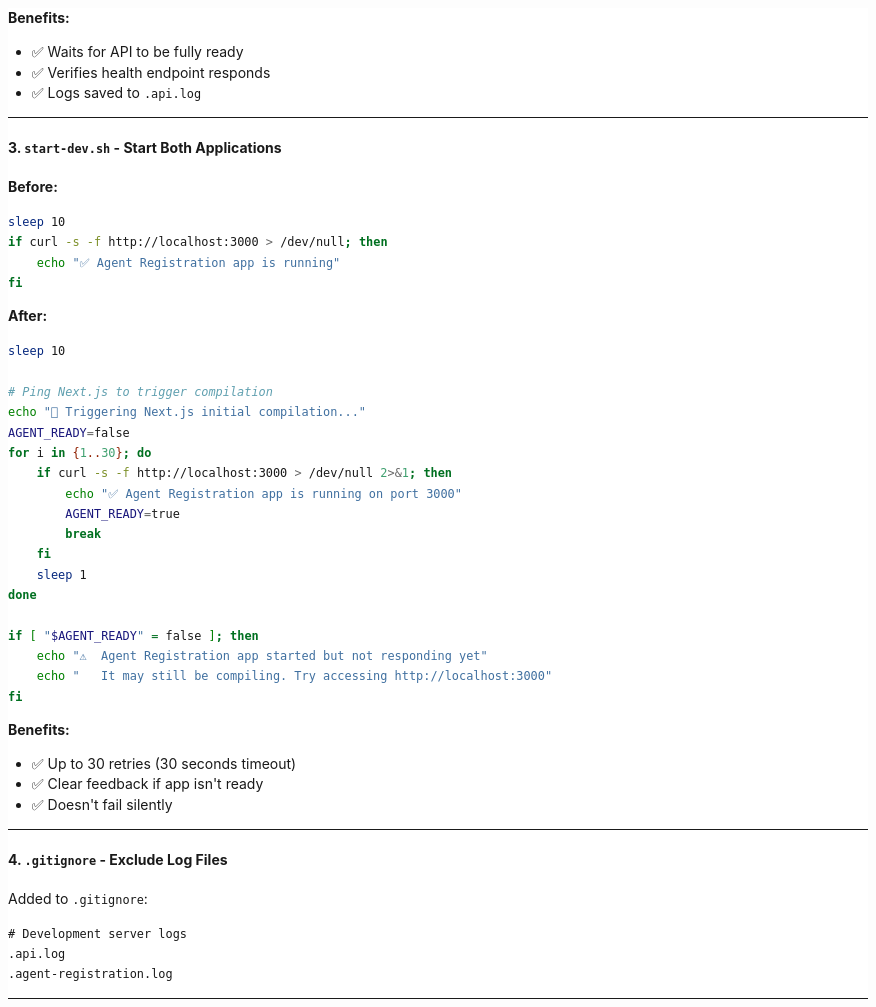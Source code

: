**Benefits:**
- ✅ Waits for API to be fully ready
- ✅ Verifies health endpoint responds
- ✅ Logs saved to `.api.log`

---

#### 3. **`start-dev.sh` - Start Both Applications**

**Before:**
```bash
sleep 10
if curl -s -f http://localhost:3000 > /dev/null; then
    echo "✅ Agent Registration app is running"
fi
```

**After:**
```bash
sleep 10

# Ping Next.js to trigger compilation
echo "🔄 Triggering Next.js initial compilation..."
AGENT_READY=false
for i in {1..30}; do
    if curl -s -f http://localhost:3000 > /dev/null 2>&1; then
        echo "✅ Agent Registration app is running on port 3000"
        AGENT_READY=true
        break
    fi
    sleep 1
done

if [ "$AGENT_READY" = false ]; then
    echo "⚠️  Agent Registration app started but not responding yet"
    echo "   It may still be compiling. Try accessing http://localhost:3000"
fi
```

**Benefits:**
- ✅ Up to 30 retries (30 seconds timeout)
- ✅ Clear feedback if app isn't ready
- ✅ Doesn't fail silently

---

#### 4. **`.gitignore` - Exclude Log Files**

Added to `.gitignore`:
```
# Development server logs
.api.log
.agent-registration.log
```

---